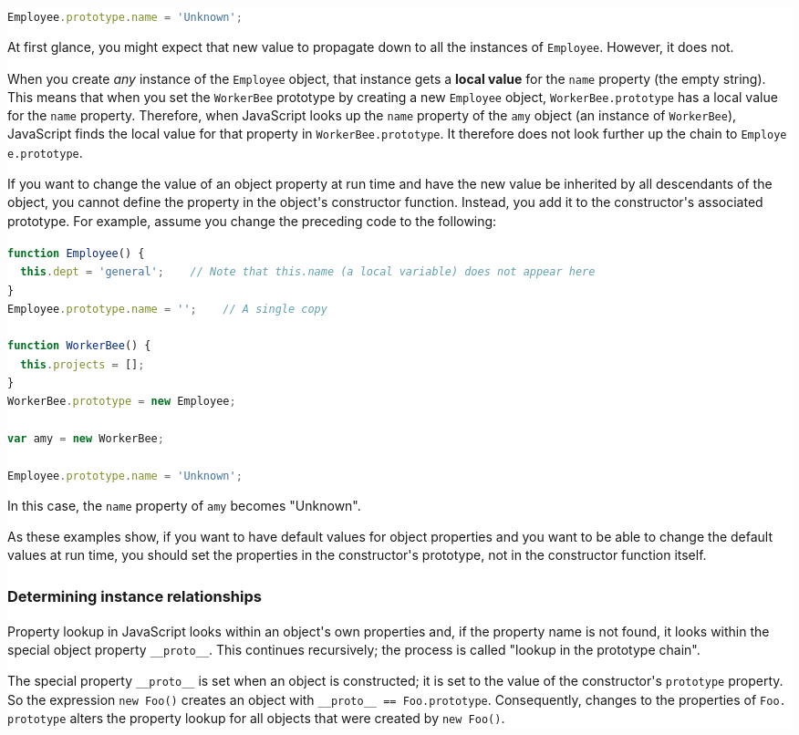```js
Employee.prototype.name = 'Unknown';
```

At first glance, you might expect that new value to propagate down to all the
instances of `Employee`. However, it does not.

When you create *any* instance of the `Employee` object, that instance gets a
**local value** for the `name` property (the empty string). This means that when
you set the `WorkerBee` prototype by creating a new `Employee` object,
`WorkerBee.prototype` has a local value for the `name` property. Therefore, when
JavaScript looks up the `name` property of the `amy` object (an instance of
`WorkerBee`), JavaScript finds the local value for that property in
`WorkerBee.prototype`. It therefore does not look further up the chain to
`Employee.prototype`.

If you want to change the value of an object property at run time and have the
new value be inherited by all descendants of the object, you cannot define the
property in the object's constructor function. Instead, you add it to the
constructor's associated prototype. For example, assume you change the preceding
code to the following:

```js
function Employee() {
  this.dept = 'general';    // Note that this.name (a local variable) does not appear here
}
Employee.prototype.name = '';    // A single copy

function WorkerBee() {
  this.projects = [];
}
WorkerBee.prototype = new Employee;

var amy = new WorkerBee;

Employee.prototype.name = 'Unknown';
```

In this case, the `name` property of `amy` becomes "Unknown".

As these examples show, if you want to have default values for object properties
and you want to be able to change the default values at run time, you should set
the properties in the constructor's prototype, not in the constructor function
itself.

### Determining instance relationships

Property lookup in JavaScript looks within an object's own properties and, if
the property name is not found, it looks within the special object property
`__proto__`. This continues recursively; the process is called "lookup in the
prototype chain".

The special property `__proto__` is set when an object is constructed; it is set
to the value of the constructor's `prototype` property. So the expression
`new Foo()` creates an object with `__proto__ == Foo.prototype`. Consequently,
changes to the properties of `Foo.prototype` alters the property lookup for all
objects that were created by `new Foo()`.
